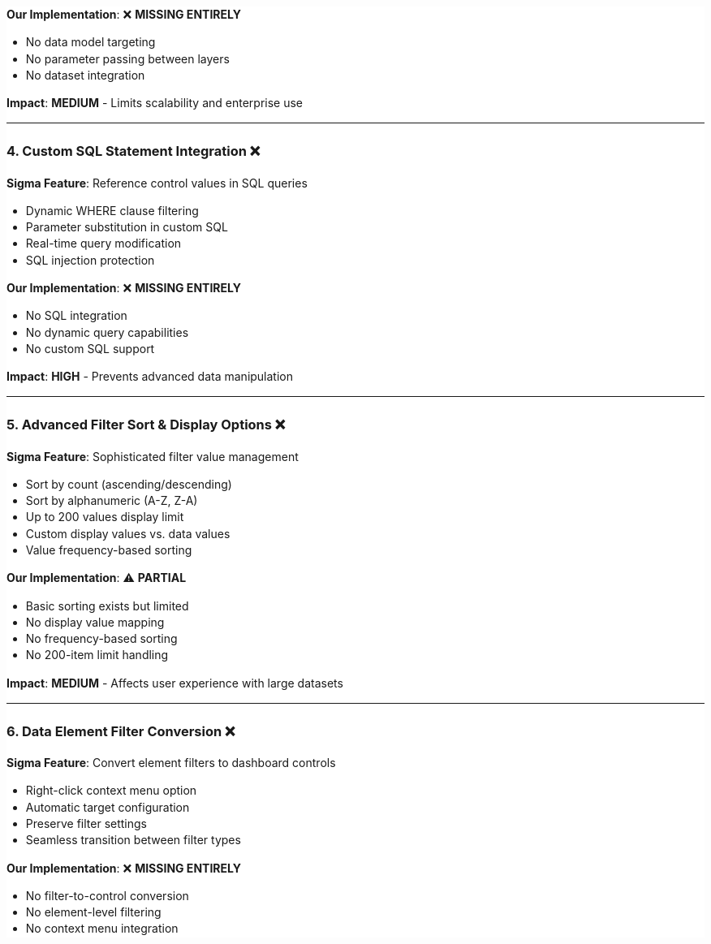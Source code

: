 **Our Implementation**: ❌ **MISSING ENTIRELY**
- No data model targeting
- No parameter passing between layers
- No dataset integration

**Impact**: **MEDIUM** - Limits scalability and enterprise use

---

### 4. **Custom SQL Statement Integration** ❌
**Sigma Feature**: Reference control values in SQL queries
- Dynamic WHERE clause filtering
- Parameter substitution in custom SQL
- Real-time query modification
- SQL injection protection

**Our Implementation**: ❌ **MISSING ENTIRELY**
- No SQL integration
- No dynamic query capabilities
- No custom SQL support

**Impact**: **HIGH** - Prevents advanced data manipulation

---

### 5. **Advanced Filter Sort & Display Options** ❌
**Sigma Feature**: Sophisticated filter value management
- Sort by count (ascending/descending)
- Sort by alphanumeric (A-Z, Z-A)
- Up to 200 values display limit
- Custom display values vs. data values
- Value frequency-based sorting

**Our Implementation**: ⚠️ **PARTIAL**
- Basic sorting exists but limited
- No display value mapping
- No frequency-based sorting
- No 200-item limit handling

**Impact**: **MEDIUM** - Affects user experience with large datasets

---

### 6. **Data Element Filter Conversion** ❌
**Sigma Feature**: Convert element filters to dashboard controls
- Right-click context menu option
- Automatic target configuration
- Preserve filter settings
- Seamless transition between filter types

**Our Implementation**: ❌ **MISSING ENTIRELY**
- No filter-to-control conversion
- No element-level filtering
- No context menu integration
